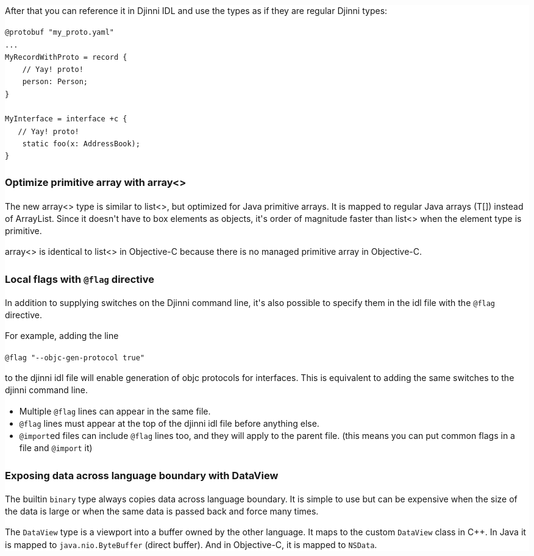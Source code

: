 After that you can reference it in Djinni IDL and use the types as if they are
regular Djinni types:

```
@protobuf "my_proto.yaml"
...
MyRecordWithProto = record {
    // Yay! proto!
    person: Person;
}

MyInterface = interface +c {
   // Yay! proto!
    static foo(x: AddressBook);
}
```

### Optimize primitive array with array<>

The new array<> type is similar to list<>, but optimized for Java primitive
arrays. It is mapped to regular Java arrays (T[]) instead of ArrayList. Since it
doesn't have to box elements as objects, it's order of magnitude faster than
list<> when the element type is primitive.

array<> is identical to list<> in Objective-C because there is no managed
primitive array in Objective-C.

### Local flags with `@flag` directive

In addition to supplying switches on the Djinni command line, it's also possible
to specify them in the idl file with the `@flag` directive.

For example, adding the line

```
@flag "--objc-gen-protocol true"
```

to the djinni idl file will enable generation of objc protocols for
interfaces. This is equivalent to adding the same switches to the djinni command
line.

- Multiple `@flag` lines can appear in the same file.
- `@flag` lines must appear at the top of the djinni idl file before anything
  else.
- `@import`ed files can include `@flag` lines too, and they will apply to the
  parent file. (this means you can put common flags in a file and `@import` it)

### Exposing data across language boundary with DataView

The builtin `binary` type always copies data across language boundary. It is
simple to use but can be expensive when the size of the data is large or when
the same data is passed back and force many times.

The `DataView` type is a viewport into a buffer owned by the other language. It
maps to the custom `DataView` class in C++. In Java it is mapped to
`java.nio.ByteBuffer` (direct buffer). And in Objective-C, it is mapped to
`NSData`.
